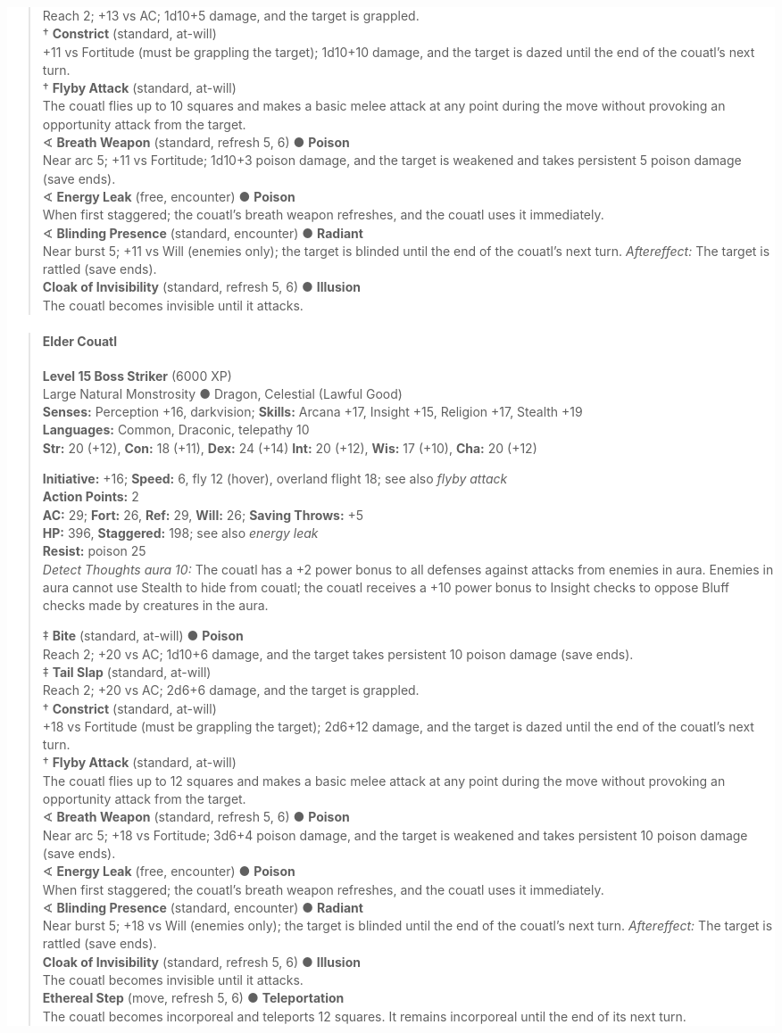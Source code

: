 > Reach 2; +13 vs AC; 1d10+5 damage, and the target is grappled.  
> †	**Constrict** (standard, at-will)   
> +11 vs Fortitude (must be grappling the target); 1d10+10 damage, and the target is dazed until the end of the couatl’s next turn.  
> †	**Flyby Attack** (standard, at-will)   
> The couatl flies up to 10 squares and makes a basic melee attack at any point during the move without provoking an opportunity attack from the target.  
> ∢	**Breath Weapon** (standard, refresh 5, 6) ● **Poison**  
> Near arc 5; +11 vs Fortitude; 1d10+3 poison damage, and the target is weakened and takes persistent 5 poison damage (save ends).  
> ∢	**Energy Leak** (free, encounter) ● **Poison**  
> When first staggered; the couatl’s breath weapon refreshes, and the couatl uses it immediately.  
> ∢	**Blinding Presence** (standard, encounter) ● **Radiant**  
> Near burst 5; +11 vs Will (enemies only); the target is blinded until the end of the couatl’s next turn. *Aftereffect:* The target is rattled (save ends).  
> **Cloak of Invisibility** (standard, refresh 5, 6) ● **Illusion**  
> The couatl becomes invisible until it attacks.  


> #### Elder Couatl  
>
> **Level 15 Boss Striker** (6000 XP)  
> Large Natural Monstrosity ● Dragon, Celestial (Lawful Good)  
> **Senses:** Perception +16, darkvision; **Skills:** Arcana +17, Insight +15, Religion +17, Stealth +19   
> **Languages:** Common, Draconic, telepathy 10  
> **Str:** 20 (+12), **Con:** 18 (+11), **Dex:** 24 (+14)
> **Int:** 20 (+12), **Wis:** 17 (+10), **Cha:** 20 (+12)  
>
> **Initiative:** +16; **Speed:** 6, fly 12 (hover), overland flight 18; see also *flyby attack*  
> **Action Points:** 2  
> **AC:** 29; **Fort:** 26, **Ref:** 29, **Will:** 26; **Saving Throws:** +5   
> **HP:** 396, **Staggered:** 198; see also *energy leak*   
> **Resist:**&nbsp;poison 25   
> *Detect Thoughts aura 10:* The couatl has a +2 power bonus to all defenses against attacks from enemies in aura. Enemies in aura cannot use Stealth to hide from couatl; the couatl receives a +10 power bonus to Insight checks to oppose Bluff checks made by creatures in the aura.  
>
> ‡	**Bite** (standard, at-will) ● **Poison**  
> Reach 2; +20 vs AC; 1d10+6 damage, and the target takes persistent 10 poison damage (save ends).  
> ‡	**Tail Slap** (standard, at-will)   
> Reach 2; +20 vs AC; 2d6+6 damage, and the target is grappled.  
> †	**Constrict** (standard, at-will)   
> +18 vs Fortitude (must be grappling the target); 2d6+12 damage, and the target is dazed until the end of the couatl’s next turn.  
> †	**Flyby Attack** (standard, at-will)   
> The couatl flies up to 12 squares and makes a basic melee attack at any point during the move without provoking an opportunity attack from the target.  
> ∢	**Breath Weapon** (standard, refresh 5, 6) ● **Poison**  
> Near arc 5; +18 vs Fortitude; 3d6+4 poison damage, and the target is weakened and takes persistent 10 poison damage (save ends).  
> ∢	**Energy Leak** (free, encounter) ● **Poison**  
> When first staggered; the couatl’s breath weapon refreshes, and the couatl uses it immediately.  
> ∢	**Blinding Presence** (standard, encounter) ● **Radiant**  
> Near burst 5; +18 vs Will (enemies only); the target is blinded until the end of the couatl’s next turn. *Aftereffect:* The target is rattled (save ends).  
> **Cloak of Invisibility** (standard, refresh 5, 6) ● **Illusion**  
> The couatl becomes invisible until it attacks.  
> **Ethereal Step** (move, refresh 5, 6) ● **Teleportation**  
> The couatl becomes incorporeal and teleports 12 squares. It remains incorporeal until the end of its next turn.  
